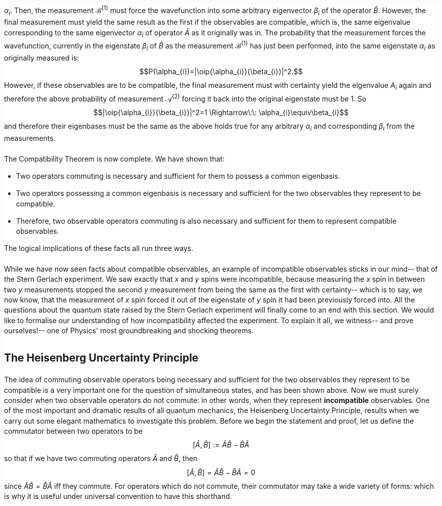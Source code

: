 $\alpha_{i}$. Then, the measurement $\mathcal{B}^{(1)}$ must force the
wavefunction into some arbitrary eigenvector $\beta_{i}$ of the operator
$\hat{B}$. However, the final measurement must yield the same result as
the first if the observables are compatible, which is, the same
eigenvalue corresponding to the same eigenvector $\alpha_{i}$ of
operator $\hat{A}$ as it originally was in. The probability that the
measurement forces the wavefunction, currently in the eigenstate
$\beta_{i}$ of $\hat{B}$ as the measurement $\mathcal{B}^{(1)}$ has just
been performed, into the same eigenstate $\alpha_{i}$ as originally
measured is: $$P(\alpha_{i})=|\oip{\alpha_{i}}{\beta_{i}}|^2.$$ However,
if these observables are to be compatible, the final measurement must
with certainty yield the eigenvalue $A_{i}$ again and therefore the
above probability of measurement $\mathcal{A}^{(2)}$ forcing it back
into the original eigenstate must be 1. So
$$|\oip{\alpha_{i}}{\beta_{i}}|^2=1 \Rightarrow\:\: \alpha_{i}\equiv\beta_{i}$$
and therefore their eigenbases must be the same as the above holds true
for any arbitrary $\alpha_{i}$ and corresponding $\beta_{i}$ from the
measurements.\
\
The Compatibility Theorem is now complete. We have shown that:

-   Two operators commuting is necessary and sufficient for them to
    possess a common eigenbasis.

-   Two operators possessing a common eigenbasis is necessary and
    sufficient for the two observables they represent to be compatible.

-   Therefore, two observable operators commuting is also necessary and
    sufficient for them to represent compatible observables.

The logical implications of these facts all run three ways.\
\
While we have now seen facts about compatible observables, an example of
incompatible observables sticks in our mind-- that of the Stern Gerlach
experiment. We saw exactly that $x$ and $y$ spins were incompatible,
because measuring the $x$ spin in between two $y$ measurements stopped
the second $y$ measurement from being the same as the first with
certainty-- which is to say, we now know, that the measurement of $x$
spin forced it out of the eigenstate of $y$ spin it had been previously
forced into. All the questions about the quantum state raised by the
Stern Gerlach experiment will finally come to an end with this section.
We would like to formalise our understanding of how incompatibility
affected the experiment. To explain it all, we witness-- and prove
ourselves!-- one of Physics' most groundbreaking and shocking theorems.

## The Heisenberg Uncertainty Principle

The idea of commuting observable operators being necessary and
sufficient for the two observables they represent to be compatible is a
very important one for the question of simultaneous states, and has been
shown above. Now we must surely consider when two observable operators
do not commute: in other words, when they represent **incompatible**
observables. One of the most important and dramatic results of all
quantum mechanics, the Heisenberg Uncertainty Principle, results when we
carry out some elegant mathematics to investigate this problem. Before
we begin the statement and proof, let us define the commutator between
two operators to be $$[\hat{A},\hat{B}]:=\hat{A}\hat{B}-\hat{B}\hat{A}$$
so that if we have two commuting operators $\hat{A}$ and $\hat{B}$, then
$$[\hat{A},\hat{B}]=\hat{A}\hat{B}-\hat{B}\hat{A}=0$$ since
$\hat{A}\hat{B}=\hat{B}\hat{A}$ iff they commute. For operators which do
not commute, their commutator may take a wide variety of forms: which is
why it is useful under universal convention to have this shorthand.

